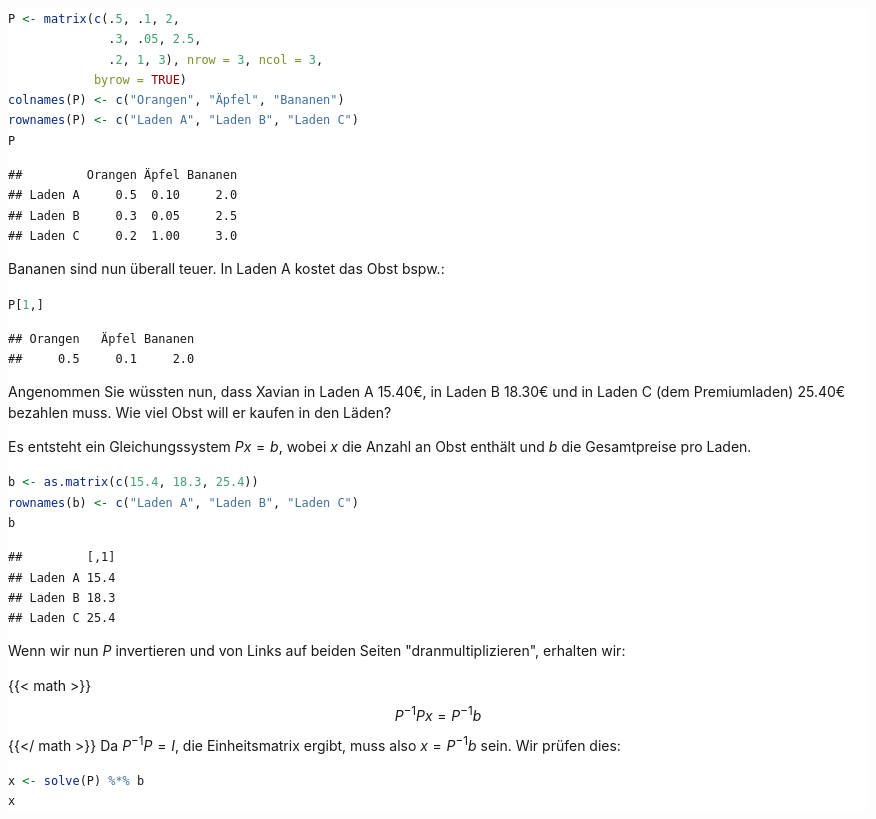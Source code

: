 
```r
P <- matrix(c(.5, .1, 2,
              .3, .05, 2.5,
              .2, 1, 3), nrow = 3, ncol = 3,
            byrow = TRUE)
colnames(P) <- c("Orangen", "Äpfel", "Bananen")
rownames(P) <- c("Laden A", "Laden B", "Laden C")
P
```

```
##         Orangen Äpfel Bananen
## Laden A     0.5  0.10     2.0
## Laden B     0.3  0.05     2.5
## Laden C     0.2  1.00     3.0
```

Bananen sind nun überall teuer. In Laden A kostet das Obst bspw.:


```r
P[1,]
```

```
## Orangen   Äpfel Bananen 
##     0.5     0.1     2.0
```

Angenommen Sie wüssten nun, dass Xavian in Laden A 15.40€, in Laden B 18.30€ und in Laden C (dem Premiumladen) 25.40€ bezahlen muss. Wie viel Obst will  er kaufen in den Läden?

Es entsteht ein Gleichungssystem $Px = b$, wobei $x$ die Anzahl an Obst enthält und $b$ die Gesamtpreise pro Laden. 


```r
b <- as.matrix(c(15.4, 18.3, 25.4))
rownames(b) <- c("Laden A", "Laden B", "Laden C")
b
```

```
##         [,1]
## Laden A 15.4
## Laden B 18.3
## Laden C 25.4
```

Wenn wir nun $P$ invertieren und von Links auf beiden Seiten "dranmultiplizieren", erhalten wir:

{{< math >}}$$P^{-1}Px = P^{-1}b$${{</ math >}}
Da $P^{-1}P=I$, die Einheitsmatrix ergibt, muss also $x=P^{-1}b$ sein. Wir prüfen dies:


```r
x <- solve(P) %*% b
x
```
